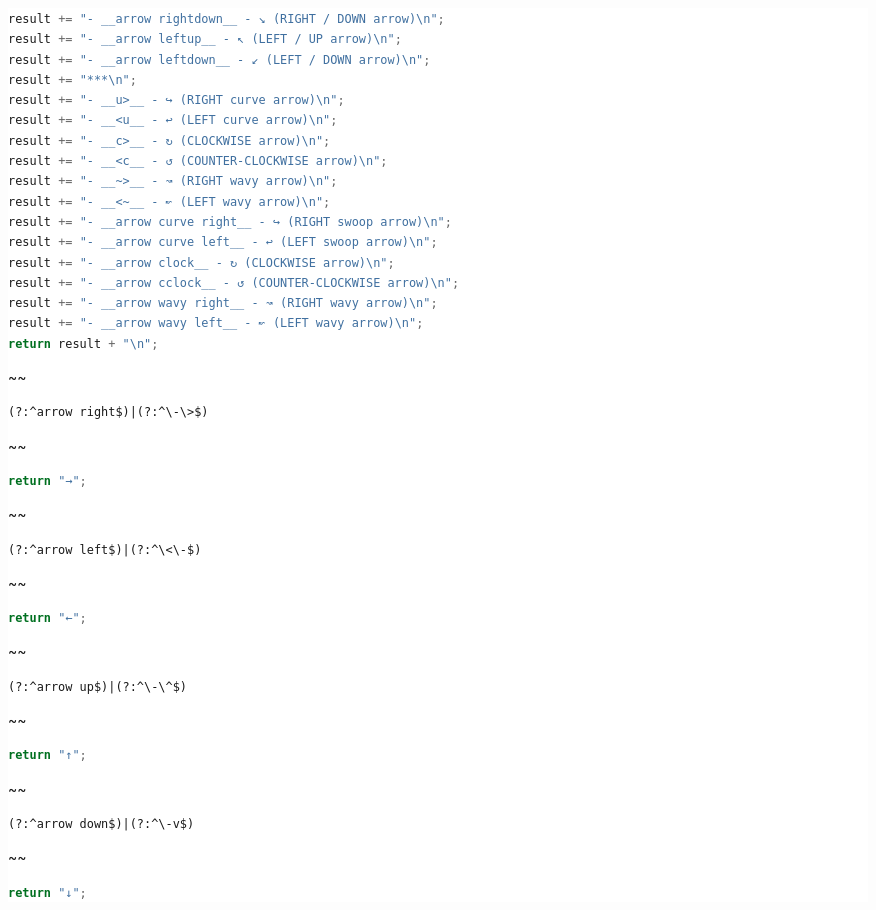 ```js
result += "- __arrow rightdown__ - ↘ (RIGHT / DOWN arrow)\n";
result += "- __arrow leftup__ - ↖ (LEFT / UP arrow)\n";
result += "- __arrow leftdown__ - ↙ (LEFT / DOWN arrow)\n";
result += "***\n";
result += "- __u>__ - ↪ (RIGHT curve arrow)\n";
result += "- __<u__ - ↩ (LEFT curve arrow)\n";
result += "- __c>__ - ↻ (CLOCKWISE arrow)\n";
result += "- __<c__ - ↺ (COUNTER-CLOCKWISE arrow)\n";
result += "- __~>__ - ↝ (RIGHT wavy arrow)\n";
result += "- __<~__ - ↜ (LEFT wavy arrow)\n";
result += "- __arrow curve right__ - ↪ (RIGHT swoop arrow)\n";
result += "- __arrow curve left__ - ↩ (LEFT swoop arrow)\n";
result += "- __arrow clock__ - ↻ (CLOCKWISE arrow)\n";
result += "- __arrow cclock__ - ↺ (COUNTER-CLOCKWISE arrow)\n";
result += "- __arrow wavy right__ - ↝ (RIGHT wavy arrow)\n";
result += "- __arrow wavy left__ - ↜ (LEFT wavy arrow)\n";
return result + "\n";
```


~~
```
(?:^arrow right$)|(?:^\-\>$)
```
~~
```js
return "→";
```


~~
```
(?:^arrow left$)|(?:^\<\-$)
```
~~
```js
return "←";
```


~~
```
(?:^arrow up$)|(?:^\-\^$)
```
~~
```js
return "↑";
```


~~
```
(?:^arrow down$)|(?:^\-v$)
```
~~
```js
return "↓";
```
